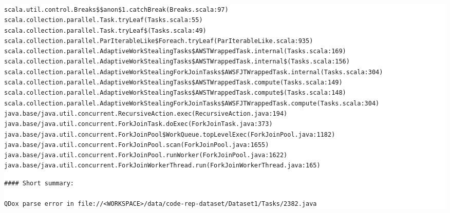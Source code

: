 	scala.util.control.Breaks$$anon$1.catchBreak(Breaks.scala:97)
	scala.collection.parallel.Task.tryLeaf(Tasks.scala:55)
	scala.collection.parallel.Task.tryLeaf$(Tasks.scala:49)
	scala.collection.parallel.ParIterableLike$Foreach.tryLeaf(ParIterableLike.scala:935)
	scala.collection.parallel.AdaptiveWorkStealingTasks$AWSTWrappedTask.internal(Tasks.scala:169)
	scala.collection.parallel.AdaptiveWorkStealingTasks$AWSTWrappedTask.internal$(Tasks.scala:156)
	scala.collection.parallel.AdaptiveWorkStealingForkJoinTasks$AWSFJTWrappedTask.internal(Tasks.scala:304)
	scala.collection.parallel.AdaptiveWorkStealingTasks$AWSTWrappedTask.compute(Tasks.scala:149)
	scala.collection.parallel.AdaptiveWorkStealingTasks$AWSTWrappedTask.compute$(Tasks.scala:148)
	scala.collection.parallel.AdaptiveWorkStealingForkJoinTasks$AWSFJTWrappedTask.compute(Tasks.scala:304)
	java.base/java.util.concurrent.RecursiveAction.exec(RecursiveAction.java:194)
	java.base/java.util.concurrent.ForkJoinTask.doExec(ForkJoinTask.java:373)
	java.base/java.util.concurrent.ForkJoinPool$WorkQueue.topLevelExec(ForkJoinPool.java:1182)
	java.base/java.util.concurrent.ForkJoinPool.scan(ForkJoinPool.java:1655)
	java.base/java.util.concurrent.ForkJoinPool.runWorker(ForkJoinPool.java:1622)
	java.base/java.util.concurrent.ForkJoinWorkerThread.run(ForkJoinWorkerThread.java:165)
```
#### Short summary: 

QDox parse error in file://<WORKSPACE>/data/code-rep-dataset/Dataset1/Tasks/2382.java
